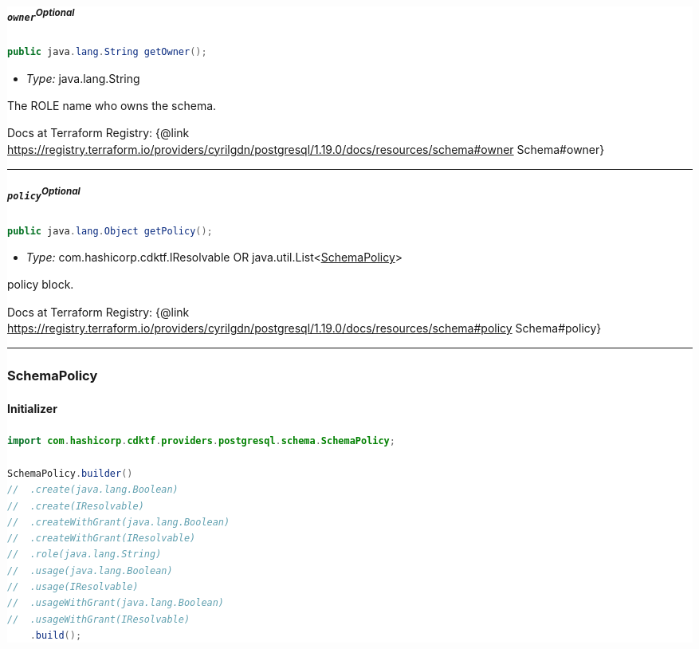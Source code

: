 
##### `owner`<sup>Optional</sup> <a name="owner" id="@cdktf/provider-postgresql.schema.SchemaConfig.property.owner"></a>

```java
public java.lang.String getOwner();
```

- *Type:* java.lang.String

The ROLE name who owns the schema.

Docs at Terraform Registry: {@link https://registry.terraform.io/providers/cyrilgdn/postgresql/1.19.0/docs/resources/schema#owner Schema#owner}

---

##### `policy`<sup>Optional</sup> <a name="policy" id="@cdktf/provider-postgresql.schema.SchemaConfig.property.policy"></a>

```java
public java.lang.Object getPolicy();
```

- *Type:* com.hashicorp.cdktf.IResolvable OR java.util.List<<a href="#@cdktf/provider-postgresql.schema.SchemaPolicy">SchemaPolicy</a>>

policy block.

Docs at Terraform Registry: {@link https://registry.terraform.io/providers/cyrilgdn/postgresql/1.19.0/docs/resources/schema#policy Schema#policy}

---

### SchemaPolicy <a name="SchemaPolicy" id="@cdktf/provider-postgresql.schema.SchemaPolicy"></a>

#### Initializer <a name="Initializer" id="@cdktf/provider-postgresql.schema.SchemaPolicy.Initializer"></a>

```java
import com.hashicorp.cdktf.providers.postgresql.schema.SchemaPolicy;

SchemaPolicy.builder()
//  .create(java.lang.Boolean)
//  .create(IResolvable)
//  .createWithGrant(java.lang.Boolean)
//  .createWithGrant(IResolvable)
//  .role(java.lang.String)
//  .usage(java.lang.Boolean)
//  .usage(IResolvable)
//  .usageWithGrant(java.lang.Boolean)
//  .usageWithGrant(IResolvable)
    .build();
```

